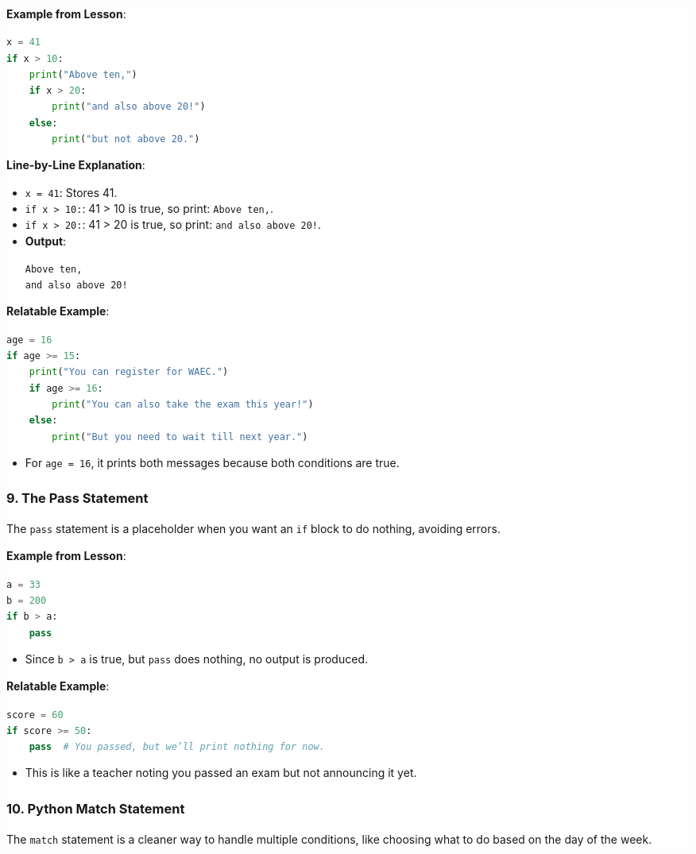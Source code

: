 **Example from Lesson**:
```python
x = 41
if x > 10:
    print("Above ten,")
    if x > 20:
        print("and also above 20!")
    else:
        print("but not above 20.")
```
**Line-by-Line Explanation**:
- `x = 41`: Stores 41.
- `if x > 10:`: 41 > 10 is true, so print: `Above ten,`.
- `if x > 20:`: 41 > 20 is true, so print: `and also above 20!`.
- **Output**:
  ```
  Above ten,
  and also above 20!
  ```

**Relatable Example**:
```python
age = 16
if age >= 15:
    print("You can register for WAEC.")
    if age >= 16:
        print("You can also take the exam this year!")
    else:
        print("But you need to wait till next year.")
```
- For `age = 16`, it prints both messages because both conditions are true.

### **9. The Pass Statement**
The `pass` statement is a placeholder when you want an `if` block to do nothing, avoiding errors.

**Example from Lesson**:
```python
a = 33
b = 200
if b > a:
    pass
```
- Since `b > a` is true, but `pass` does nothing, no output is produced.

**Relatable Example**:
```python
score = 60
if score >= 50:
    pass  # You passed, but we’ll print nothing for now.
```
- This is like a teacher noting you passed an exam but not announcing it yet.

### **10. Python Match Statement**
The `match` statement is a cleaner way to handle multiple conditions, like choosing what to do based on the day of the week.
